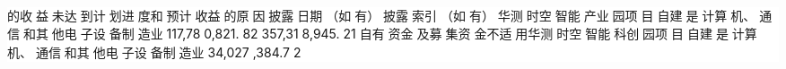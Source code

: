 的收
益
未达
到计
划进
度和
预计
收益
的原
因
披露
日期
（如
有）
披露
索引
（如
有）
华测
时空
智能
产业
园项
目
自建
是
计算
机、
通信
和其
他电
子设
备制
造业
117,78
0,821.
82
357,31
8,945.
21
自有
资金
及募
集资
金不适
用华测
时空
智能
科创
园项
目
自建
是
计算
机、
通信
和其
他电
子设
备制
造业
34,027
,384.7
2